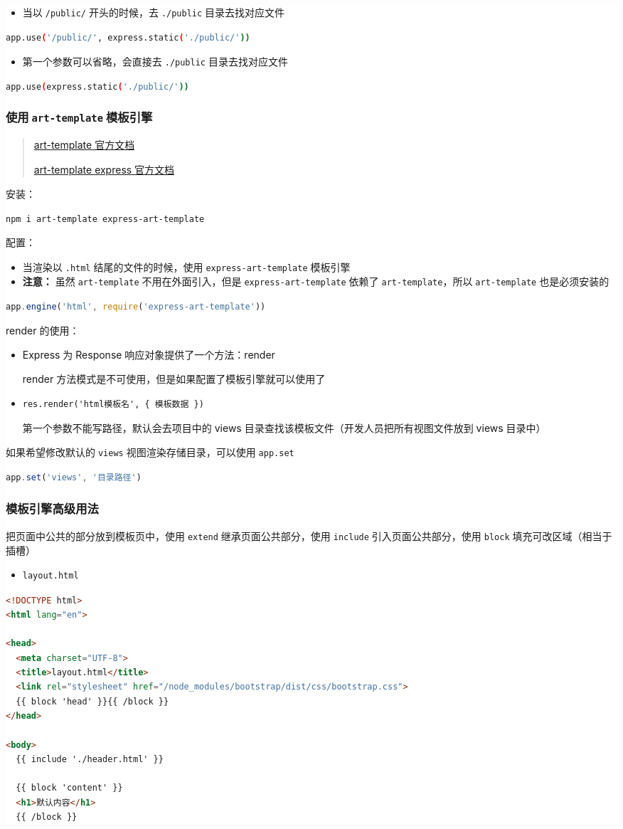 - 当以 `/public/` 开头的时候，去 `./public` 目录去找对应文件

```bash
app.use('/public/', express.static('./public/'))
```

- 第一个参数可以省略，会直接去 `./public` 目录去找对应文件

```bash
app.use(express.static('./public/'))
```

### 使用 `art-template` 模板引擎

> [art-template 官方文档](https://aui.github.io/art-template/)
>
> [art-template express 官方文档](https://aui.github.io/art-template/express/)

安装：

```bash
npm i art-template express-art-template
```

配置：

- 当渲染以 `.html` 结尾的文件的时候，使用 `express-art-template` 模板引擎
- **注意：** 虽然 `art-template` 不用在外面引入，但是 `express-art-template` 依赖了 `art-template`，所以 `art-template` 也是必须安装的

```js
app.engine('html', require('express-art-template'))
```

render 的使用：

- Express 为 Response 响应对象提供了一个方法：render

  render 方法模式是不可使用，但是如果配置了模板引擎就可以使用了

- `res.render('html模板名', { 模板数据 })`

  第一个参数不能写路径，默认会去项目中的 views 目录查找该模板文件（开发人员把所有视图文件放到 views 目录中）

如果希望修改默认的 `views` 视图渲染存储目录，可以使用 `app.set`

```js
app.set('views', '目录路径')
```

### 模板引擎高级用法

把页面中公共的部分放到模板页中，使用 `extend` 继承页面公共部分，使用 `include` 引入页面公共部分，使用 `block` 填充可改区域（相当于插槽）

- `layout.html`

```html
<!DOCTYPE html>
<html lang="en">

<head>
  <meta charset="UTF-8">
  <title>layout.html</title>
  <link rel="stylesheet" href="/node_modules/bootstrap/dist/css/bootstrap.css">
  {{ block 'head' }}{{ /block }}
</head>

<body>
  {{ include './header.html' }}

  {{ block 'content' }}
  <h1>默认内容</h1>
  {{ /block }}

```